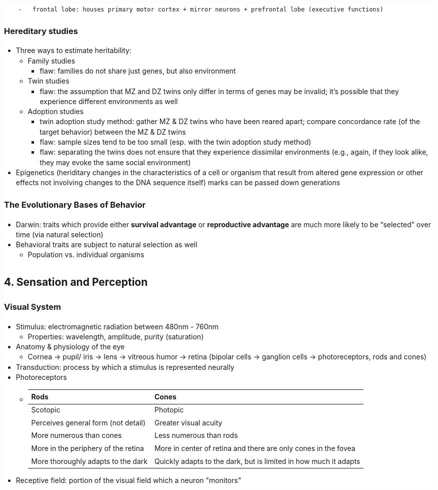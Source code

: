         -   frontal lobe: houses primary motor cortex + mirror neurons + prefrontal lobe (executive functions)

### Hereditary studies

-   Three ways to estimate heritability:
    -   Family studies
        -   flaw: families do not share just genes, but also environment
    -   Twin studies
        -   flaw: the assumption that MZ and DZ twins only differ in terms of genes may be invalid; it’s possible that they experience different environments as well
    -   Adoption studies
        -   twin adoption study method: gather MZ & DZ twins who have been reared apart; compare concordance rate (of the target behavior) between the MZ & DZ twins
        -   flaw: sample sizes tend to be too small (esp. with the twin adoption study method)
        -   flaw: separating the twins does not ensure that they experience dissimilar environments (e.g., again, if they look alike, they may evoke the same social environment)
-   Epigenetics (heriditary changes in the characteristics of a cell or organism that result from altered gene expression or other effects not involving changes to the DNA sequence itself) marks can be passed down generations

### The Evolutionary Bases of Behavior

-   Darwin: traits which provide either **survival advantage** or **reproductive advantage** are much more likely to be “selected” over time (via natural selection)
-   Behavioral traits are subject to natural selection as well
    -   Population vs. individual organisms

## 4. Sensation and Perception

### Visual System

-   Stimulus: electromagnetic radiation between 480nm - 760nm
    -   Properties: wavelength, amplitude, purity (saturation)
-   Anatomy & physiology of the eye
    -   Cornea -> pupil/ iris -> lens -> vitreous humor -> retina (bipolar cells -> ganglion cells -> photoreceptors, rods and cones)
-   Transduction: process by which a stimulus is represented neurally
-   Photoreceptors
    -   | Rods                                | Cones                                                            |
        | ----------------------------------- | ---------------------------------------------------------------- |
        | Scotopic                            | Photopic                                                         |
        | Perceives general form (not detail) | Greater visual acuity                                            |
        | More numerous than cones            | Less numerous than rods                                          |
        | More in the periphery of the retina | More in center of retina and there are only cones in the fovea   |
        | More thoroughly adapts to the dark  | Quickly adapts to the dark, but is limited in how much it adapts |
-   Receptive field: portion of the visual field which a neuron "monitors"
